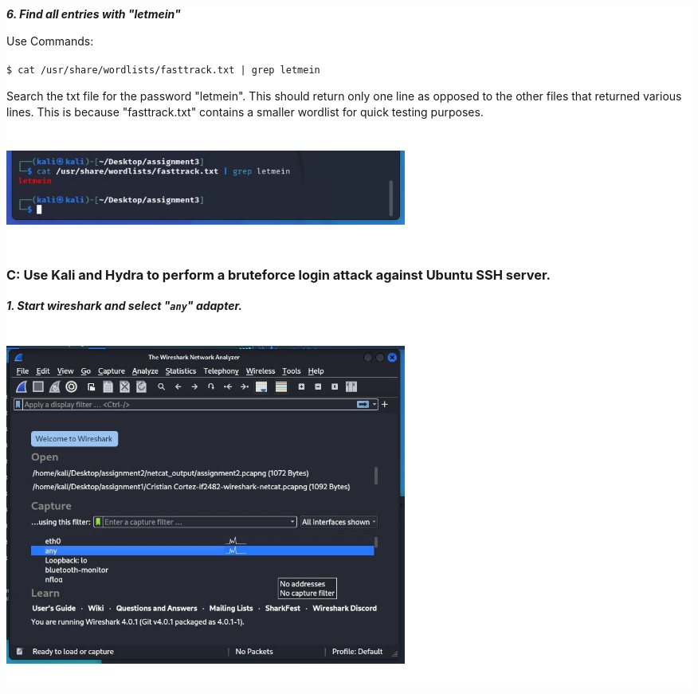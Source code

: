 ***6. Find all entries with "letmein"***

Use Commands:

    $ cat /usr/share/wordlists/fasttrack.txt | grep letmein

Search the txt file for the password "letmein". This should return only one line as opposed to the other files that returned various lines. This is because "fasttrack.txt" contains a smaller wordlist for quick testing purposes.

<img src="images/b6-1.JPG" width="500" height="140">

### **C: Use Kali and Hydra to perform a bruteforce login attack against Ubuntu SSH server.**

***1. Start wireshark and select "`any`" adapter.***

<img src="images/c1-1.JPG" width="500" height="450">
